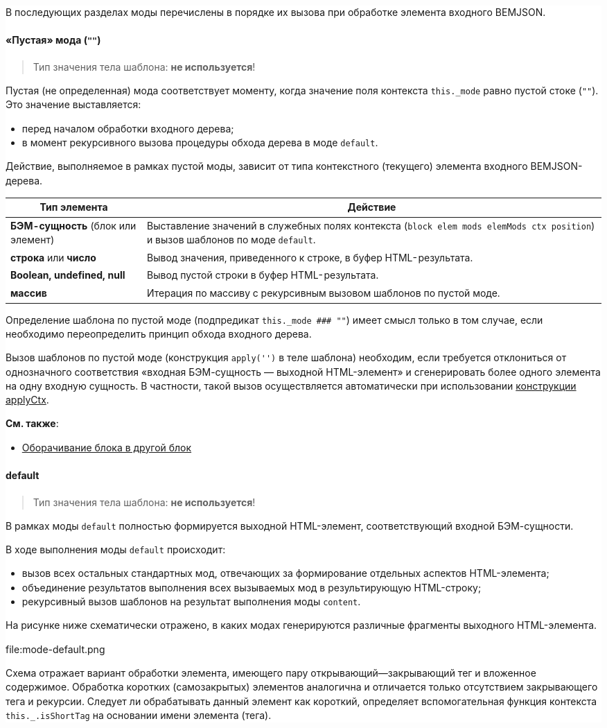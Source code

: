 В последующих разделах моды перечислены в порядке их вызова при обработке элемента входного BEMJSON.

#### «Пустая» мода (`""`)
>Тип значения тела шаблона: **не используется**!

Пустая (не определенная) мода соответствует моменту, когда значение поля контекста `this._mode` равно пустой стоке (`""`). Это значение выставляется:

  * перед началом обработки входного дерева;
  * в момент рекурсивного вызова процедуры обхода дерева в моде `default`.

Действие, выполняемое в рамках пустой моды, зависит от типа контекстного (текущего) элемента входного BEMJSON-дерева.


**Тип элемента** | **Действие**
--- | ---
**БЭМ-сущность** (блок или элемент) | Выставление значений в служебных полях контекста (`block elem mods elemMods ctx position`) и вызов шаблонов по моде `default`.
**строка** или **число** | Вывод значения, приведенного к строке, в буфер HTML-результата.
**Boolean, undefined, null**| Вывод пустой строки в буфер HTML-результата.
**массив** | Итерация по массиву с рекурсивным вызовом шаблонов по пустой моде.

Определение шаблона по пустой моде (подпредикат `this._mode ### ""`) имеет смысл только в том случае, если необходимо переопределить принцип обхода входного дерева.

Вызов шаблонов по пустой моде (конструкция `apply('')` в теле шаблона) необходим, если требуется отклониться от однозначного соответствия «входная БЭМ-сущность — выходной HTML-элемент» и сгенерировать более одного элемента на одну входную сущность. В частности, такой вызов осуществляется автоматически при использовании [конструкции  applyCtx](#applyctx).

**См. также**:

  * [Оборачивание блока в другой блок](#oborachivanieblokavdrugojjblok)

#### default
>Тип значения тела шаблона: **не используется**!

В рамках моды `default` полностью формируется выходной HTML-элемент, соответствующий входной БЭМ-сущности.

В ходе выполнения моды `default` происходит:

  * вызов всех остальных стандартных мод, отвечающих за формирование отдельных аспектов HTML-элемента;
  * объединение результатов выполнения всех вызываемых мод в результирующую HTML-строку;
  * рекурсивный вызов шаблонов на результат выполнения моды `content`.

На рисунке ниже схематически отражено, в каких модах генерируются различные фрагменты выходного HTML-элемента.

file:mode-default.png

Схема отражает вариант обработки элемента, имеющего пару открывающий—закрывающий тег и вложенное содержимое. Обработка коротких (самозакрытых) элементов аналогична и отличается только отсутствием закрывающего тега и рекурсии. Следует ли обрабатывать данный элемент как короткий, определяет вспомогательная функция контекста `this._.isShortTag` на основании имени элемента (тега).
